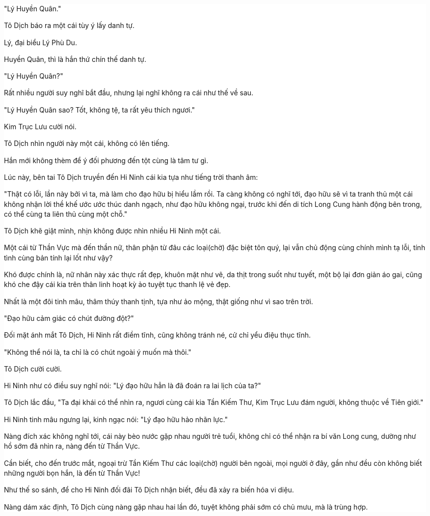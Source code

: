 "Lý Huyền Quân."

Tô Dịch báo ra một cái tùy ý lấy danh tự.

Lý, đại biểu Lý Phù Du.

Huyền Quân, thì là hắn thứ chín thế danh tự.

"Lý Huyền Quân?"

Rất nhiều người suy nghĩ bắt đầu, nhưng lại nghĩ không ra cái như thế về sau.

"Lý Huyền Quân sao? Tốt, không tệ, ta rất yêu thích ngươi."

Kim Trục Lưu cười nói.

Tô Dịch nhìn người này một cái, không có lên tiếng.

Hắn mới không thèm để ý đối phương đến tột cùng là tâm tư gì.

Lúc này, bên tai Tô Dịch truyền đến Hi Ninh cái kia tựa như tiếng trời thanh âm:

"Thật có lỗi, lần này bởi vì ta, mà làm cho đạo hữu bị hiểu lầm rồi. Ta càng không có nghĩ tới, đạo hữu sẽ vì ta tranh thủ một cái không nhận lời thề khế ước ước thúc danh ngạch, như đạo hữu không ngại, trước khi đến di tích Long Cung hành động bên trong, có thể cùng ta liên thủ cùng một chỗ."

Tô Dịch khẽ giật mình, nhịn không được nhìn nhiều Hi Ninh một cái.

Một cái từ Thần Vực mà đến thần nữ, thân phận từ đâu các loại(chờ) đặc biệt tôn quý, lại vẫn chủ động cùng chính mình tạ lỗi, tính tình cùng bản tính lại lốt như vậy?

Khó được chính là, nữ nhân này xác thực rất đẹp, khuôn mặt như vẽ, da thịt trong suốt như tuyết, một bộ lại đơn giản áo gai, cũng khó che đậy cái kia trên thân linh hoạt kỳ ảo tuyệt tục thanh lệ vẻ đẹp.

Nhất là một đôi tinh mâu, thâm thúy thanh tịnh, tựa như ảo mộng, thật giống như vì sao trên trời.

"Đạo hữu cảm giác có chút đường đột?"

Đối mặt ánh mắt Tô Dịch, Hi Ninh rất điềm tĩnh, cũng không tránh né, cử chỉ yểu điệu thục tĩnh.

"Không thể nói là, ta chỉ là có chút ngoài ý muốn mà thôi."

Tô Dịch cười cười.

Hi Ninh như có điều suy nghĩ nói: "Lý đạo hữu hẳn là đã đoán ra lai lịch của ta?"

Tô Dịch lắc đầu, "Ta đại khái có thể nhìn ra, ngươi cùng cái kia Tần Kiếm Thư, Kim Trục Lưu đám người, không thuộc về Tiên giới."

Hi Ninh tinh mâu ngưng lại, kinh ngạc nói: "Lý đạo hữu hảo nhãn lực."

Nàng đích xác không nghĩ tới, cái này bèo nước gặp nhau người trẻ tuổi, không chỉ có thể nhận ra bí văn Long cung, dường như hồ sớm đã nhìn ra, nàng đến từ Thần Vực.

Cần biết, cho đến trước mắt, ngoại trừ Tần Kiếm Thư các loại(chờ) người bên ngoài, mọi người ở đây, gần như đều còn không biết những người bọn hắn, là đến từ Thần Vực!

Như thế so sánh, để cho Hi Ninh đối đãi Tô Dịch nhận biết, đều đã xảy ra biến hóa vi diệu.

Nàng dám xác định, Tô Dịch cùng nàng gặp nhau hai lần đó, tuyệt không phải sớm có chủ mưu, mà là trùng hợp.
